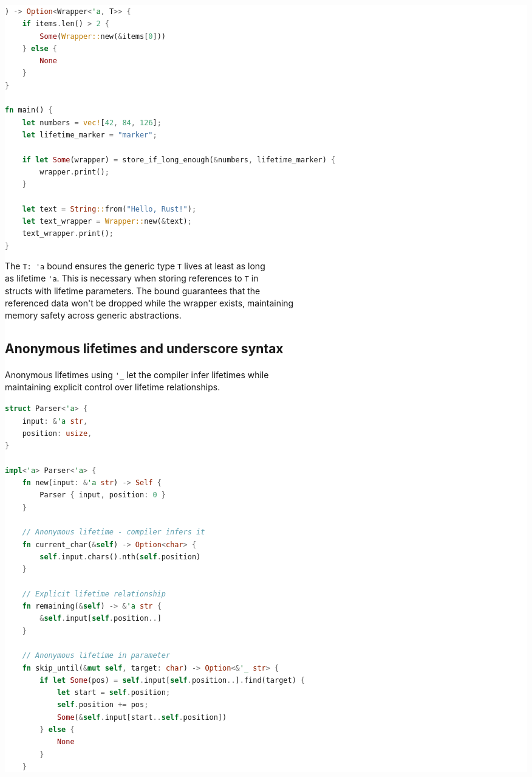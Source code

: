 ```rust
) -> Option<Wrapper<'a, T>> {
    if items.len() > 2 {
        Some(Wrapper::new(&items[0]))
    } else {
        None
    }
}

fn main() {
    let numbers = vec![42, 84, 126];
    let lifetime_marker = "marker";
    
    if let Some(wrapper) = store_if_long_enough(&numbers, lifetime_marker) {
        wrapper.print();
    }
    
    let text = String::from("Hello, Rust!");
    let text_wrapper = Wrapper::new(&text);
    text_wrapper.print();
}
```

The `T: 'a` bound ensures the generic type `T` lives at least as long  
as lifetime `'a`. This is necessary when storing references to `T` in  
structs with lifetime parameters. The bound guarantees that the  
referenced data won't be dropped while the wrapper exists, maintaining  
memory safety across generic abstractions.  

## Anonymous lifetimes and underscore syntax

Anonymous lifetimes using `'_` let the compiler infer lifetimes while  
maintaining explicit control over lifetime relationships.  

```rust
struct Parser<'a> {
    input: &'a str,
    position: usize,
}

impl<'a> Parser<'a> {
    fn new(input: &'a str) -> Self {
        Parser { input, position: 0 }
    }
    
    // Anonymous lifetime - compiler infers it
    fn current_char(&self) -> Option<char> {
        self.input.chars().nth(self.position)
    }
    
    // Explicit lifetime relationship
    fn remaining(&self) -> &'a str {
        &self.input[self.position..]
    }
    
    // Anonymous lifetime in parameter
    fn skip_until(&mut self, target: char) -> Option<&'_ str> {
        if let Some(pos) = self.input[self.position..].find(target) {
            let start = self.position;
            self.position += pos;
            Some(&self.input[start..self.position])
        } else {
            None
        }
    }
```